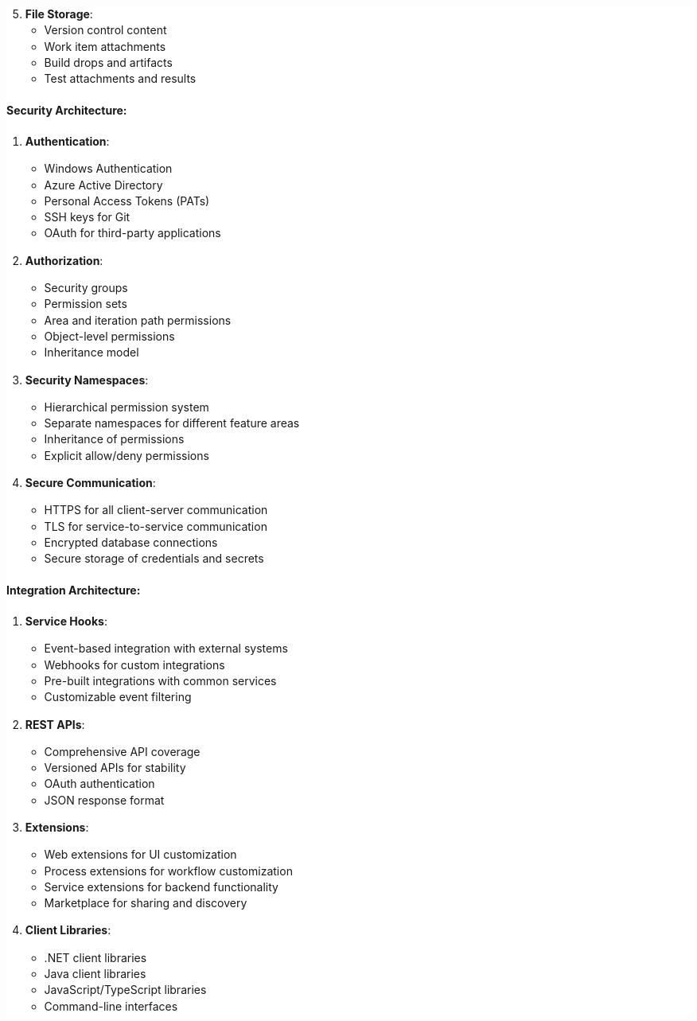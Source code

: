 5. **File Storage**:
   - Version control content
   - Work item attachments
   - Build drops and artifacts
   - Test attachments and results

#### Security Architecture:

1. **Authentication**:
   - Windows Authentication
   - Azure Active Directory
   - Personal Access Tokens (PATs)
   - SSH keys for Git
   - OAuth for third-party applications

2. **Authorization**:
   - Security groups
   - Permission sets
   - Area and iteration path permissions
   - Object-level permissions
   - Inheritance model

3. **Security Namespaces**:
   - Hierarchical permission system
   - Separate namespaces for different feature areas
   - Inheritance of permissions
   - Explicit allow/deny permissions

4. **Secure Communication**:
   - HTTPS for all client-server communication
   - TLS for service-to-service communication
   - Encrypted database connections
   - Secure storage of credentials and secrets

#### Integration Architecture:

1. **Service Hooks**:
   - Event-based integration with external systems
   - Webhooks for custom integrations
   - Pre-built integrations with common services
   - Customizable event filtering

2. **REST APIs**:
   - Comprehensive API coverage
   - Versioned APIs for stability
   - OAuth authentication
   - JSON response format

3. **Extensions**:
   - Web extensions for UI customization
   - Process extensions for workflow customization
   - Service extensions for backend functionality
   - Marketplace for sharing and discovery

4. **Client Libraries**:
   - .NET client libraries
   - Java client libraries
   - JavaScript/TypeScript libraries
   - Command-line interfaces
